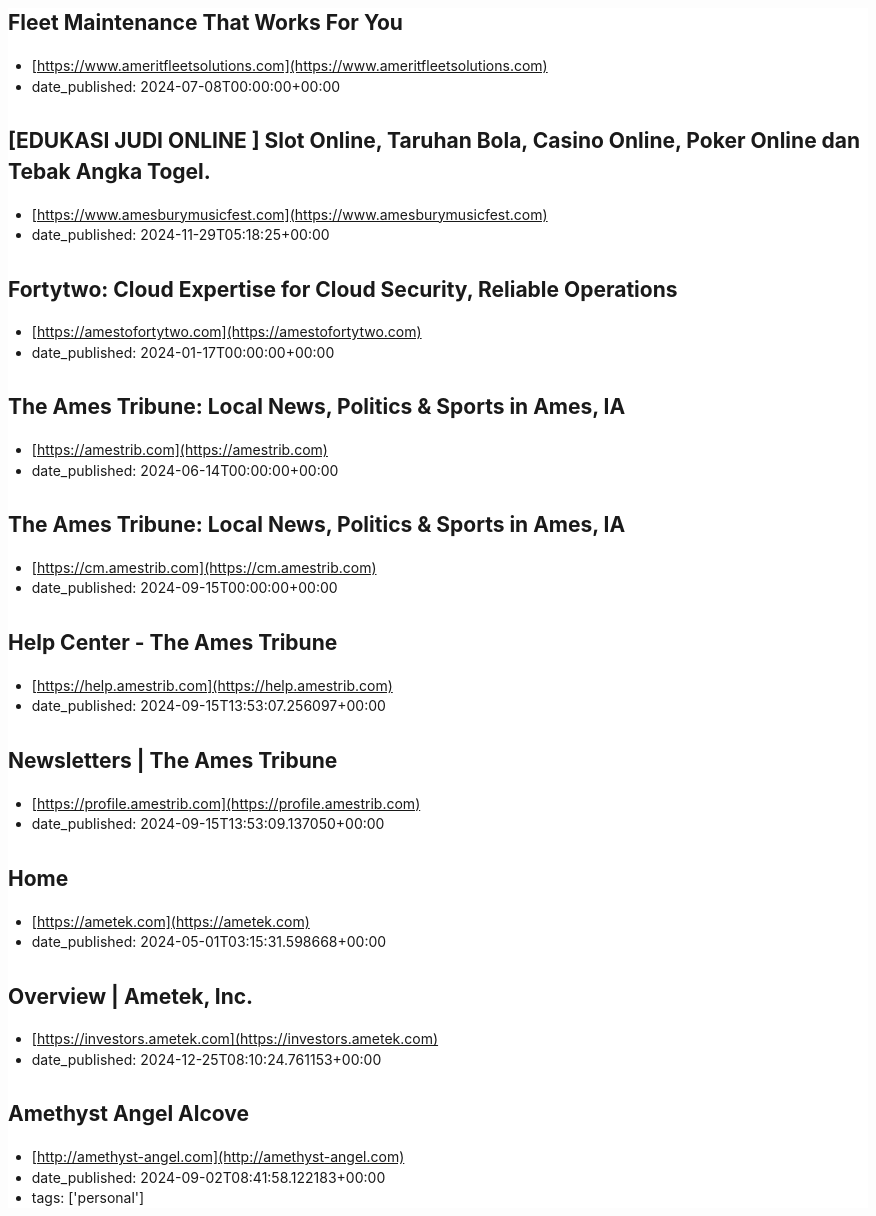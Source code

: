  ## Fleet Maintenance That Works For You
 - [https://www.ameritfleetsolutions.com](https://www.ameritfleetsolutions.com)
 - date_published: 2024-07-08T00:00:00+00:00

 ## [EDUKASI JUDI ONLINE ] Slot Online, Taruhan Bola, Casino Online, Poker Online dan Tebak Angka Togel.
 - [https://www.amesburymusicfest.com](https://www.amesburymusicfest.com)
 - date_published: 2024-11-29T05:18:25+00:00

 ## Fortytwo: Cloud Expertise for Cloud Security, Reliable Operations
 - [https://amestofortytwo.com](https://amestofortytwo.com)
 - date_published: 2024-01-17T00:00:00+00:00

 ## The Ames Tribune: Local News, Politics & Sports in Ames, IA
 - [https://amestrib.com](https://amestrib.com)
 - date_published: 2024-06-14T00:00:00+00:00

 ## The Ames Tribune: Local News, Politics & Sports in Ames, IA
 - [https://cm.amestrib.com](https://cm.amestrib.com)
 - date_published: 2024-09-15T00:00:00+00:00

 ## Help Center - The Ames Tribune
 - [https://help.amestrib.com](https://help.amestrib.com)
 - date_published: 2024-09-15T13:53:07.256097+00:00

 ## Newsletters | The Ames Tribune
 - [https://profile.amestrib.com](https://profile.amestrib.com)
 - date_published: 2024-09-15T13:53:09.137050+00:00

 ## Home
 - [https://ametek.com](https://ametek.com)
 - date_published: 2024-05-01T03:15:31.598668+00:00

 ## Overview | Ametek, Inc.
 - [https://investors.ametek.com](https://investors.ametek.com)
 - date_published: 2024-12-25T08:10:24.761153+00:00

 ## Amethyst Angel Alcove
 - [http://amethyst-angel.com](http://amethyst-angel.com)
 - date_published: 2024-09-02T08:41:58.122183+00:00
 - tags: ['personal']
